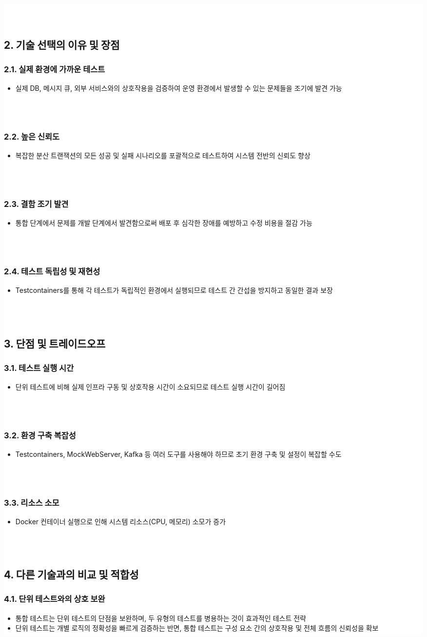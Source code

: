 
</br></br>

## 2. 기술 선택의 이유 및 장점

### 2.1. 실제 환경에 가까운 테스트

- 실제 DB, 메시지 큐, 외부 서비스와의 상호작용을 검증하여 운영 환경에서 발생할 수 있는 문제들을 조기에 발견 가능

</br></br>

### 2.2. 높은 신뢰도

- 복잡한 분산 트랜잭션의 모든 성공 및 실패 시나리오를 포괄적으로 테스트하여 시스템 전반의 신뢰도 향상

</br></br>

### 2.3. 결함 조기 발견

- 통합 단계에서 문제를 개발 단계에서 발견함으로써 배포 후 심각한 장애를 예방하고 수정 비용을 절감 가능

</br></br>

### 2.4. 테스트 독립성 및 재현성

- Testcontainers를 통해 각 테스트가 독립적인 환경에서 실행되므로 테스트 간 간섭을 방지하고 동일한 결과 보장

</br></br>

## 3. 단점 및 트레이드오프

### 3.1. 테스트 실행 시간

- 단위 테스트에 비해 실제 인프라 구동 및 상호작용 시간이 소요되므로 테스트 실행 시간이 길어짐

</br></br>

### 3.2. 환경 구축 복잡성

- Testcontainers, MockWebServer, Kafka 등 여러 도구를 사용해야 하므로 초기 환경 구축 및 설정이 복잡할 수도

</br></br>

### 3.3. 리소스 소모

- Docker 컨테이너 실행으로 인해 시스템 리소스(CPU, 메모리) 소모가 증가

</br></br>

## 4. 다른 기술과의 비교 및 적합성

### 4.1. 단위 테스트와의 상호 보완

- 통합 테스트는 단위 테스트의 단점을 보완하며, 두 유형의 테스트를 병용하는 것이 효과적인 테스트 전략
- 단위 테스트는 개별 로직의 정확성을 빠르게 검증하는 반면, 통합 테스트는 구성 요소 간의 상호작용 및 전체 흐름의 신뢰성을 확보